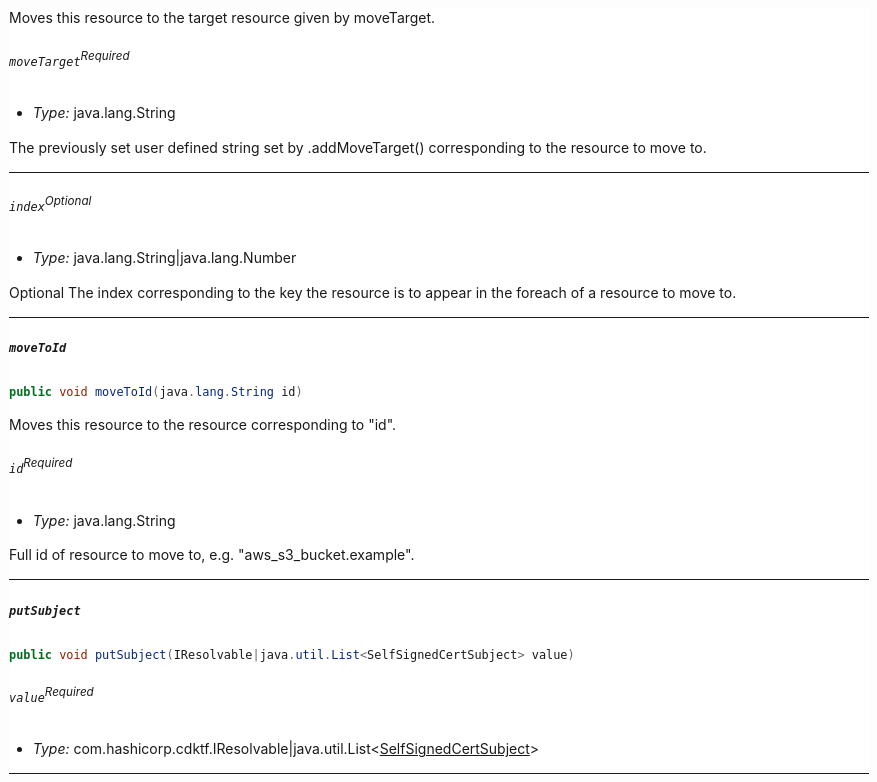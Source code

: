 Moves this resource to the target resource given by moveTarget.

###### `moveTarget`<sup>Required</sup> <a name="moveTarget" id="@cdktf/provider-tls.selfSignedCert.SelfSignedCert.moveTo.parameter.moveTarget"></a>

- *Type:* java.lang.String

The previously set user defined string set by .addMoveTarget() corresponding to the resource to move to.

---

###### `index`<sup>Optional</sup> <a name="index" id="@cdktf/provider-tls.selfSignedCert.SelfSignedCert.moveTo.parameter.index"></a>

- *Type:* java.lang.String|java.lang.Number

Optional The index corresponding to the key the resource is to appear in the foreach of a resource to move to.

---

##### `moveToId` <a name="moveToId" id="@cdktf/provider-tls.selfSignedCert.SelfSignedCert.moveToId"></a>

```java
public void moveToId(java.lang.String id)
```

Moves this resource to the resource corresponding to "id".

###### `id`<sup>Required</sup> <a name="id" id="@cdktf/provider-tls.selfSignedCert.SelfSignedCert.moveToId.parameter.id"></a>

- *Type:* java.lang.String

Full id of resource to move to, e.g. "aws_s3_bucket.example".

---

##### `putSubject` <a name="putSubject" id="@cdktf/provider-tls.selfSignedCert.SelfSignedCert.putSubject"></a>

```java
public void putSubject(IResolvable|java.util.List<SelfSignedCertSubject> value)
```

###### `value`<sup>Required</sup> <a name="value" id="@cdktf/provider-tls.selfSignedCert.SelfSignedCert.putSubject.parameter.value"></a>

- *Type:* com.hashicorp.cdktf.IResolvable|java.util.List<<a href="#@cdktf/provider-tls.selfSignedCert.SelfSignedCertSubject">SelfSignedCertSubject</a>>

---
